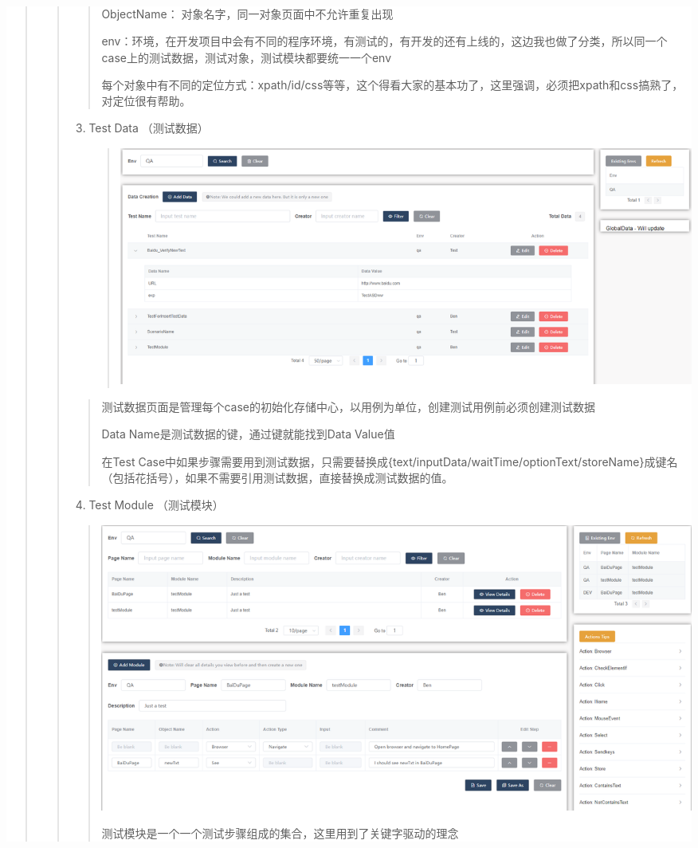 > >    > ObjectName： 对象名字，同一对象页面中不允许重复出现
> >    >
> >    > env：环境，在开发项目中会有不同的程序环境，有测试的，有开发的还有上线的，这边我也做了分类，所以同一个case上的测试数据，测试对象，测试模块都要统一一个env
> >    >
> >    > 每个对象中有不同的定位方式：xpath/id/css等等，这个得看大家的基本功了，这里强调，必须把xpath和css搞熟了，对定位很有帮助。
> >    >
> >    
> > 3. Test Data （测试数据）
> >
> >    > ![TestData-1](image/TestData-1.PNG)
> >   >
> >    > 测试数据页面是管理每个case的初始化存储中心，以用例为单位，创建测试用例前必须创建测试数据
> >    >
> >    > Data Name是测试数据的键，通过键就能找到Data Value值
> >    >
> >    > 在Test Case中如果步骤需要用到测试数据，只需要替换成{text/inputData/waitTime/optionText/storeName}成键名（包括花括号），如果不需要引用测试数据，直接替换成测试数据的值。
> >    >
> >    
> > 4. Test Module （测试模块）
> > 
> >   > ![TestModule-1](image/TestModule-1.PNG)
> >    >
> >   > 测试模块是一个一个测试步骤组成的集合，这里用到了关键字驱动的理念